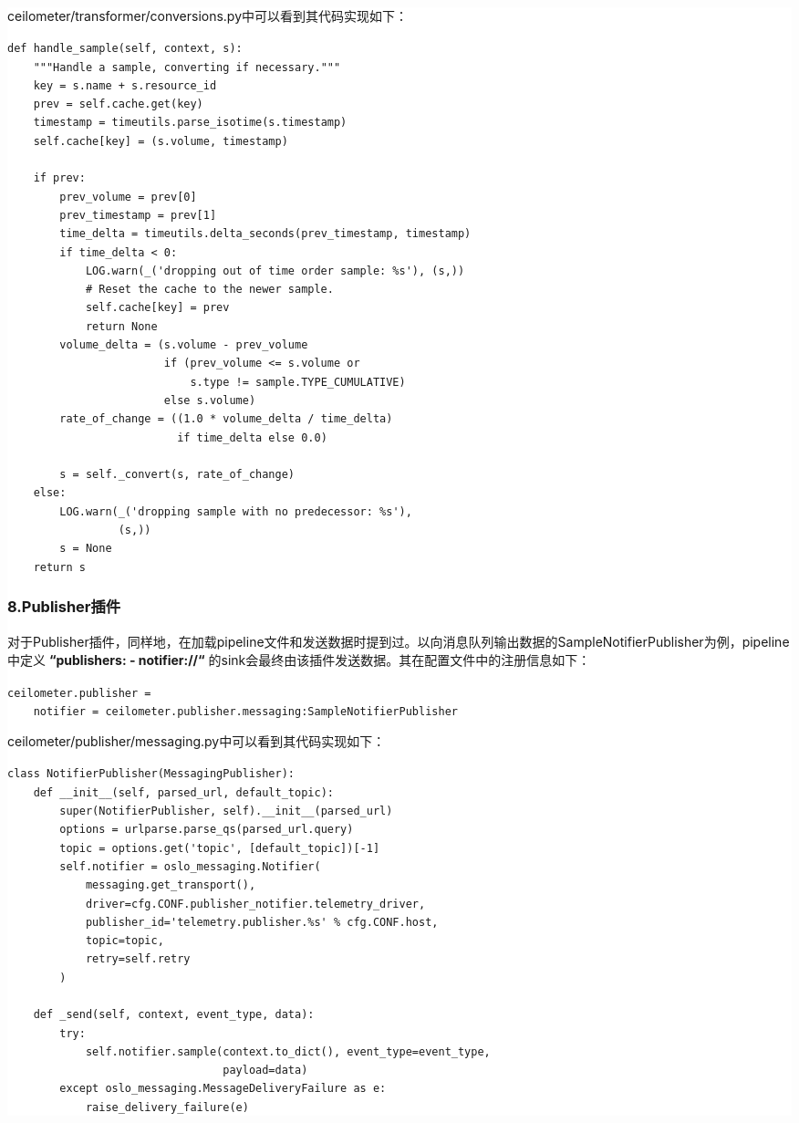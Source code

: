 ceilometer/transformer/conversions.py中可以看到其代码实现如下：

```
def handle_sample(self, context, s):
    """Handle a sample, converting if necessary."""
    key = s.name + s.resource_id
    prev = self.cache.get(key)
    timestamp = timeutils.parse_isotime(s.timestamp)
    self.cache[key] = (s.volume, timestamp)

    if prev:
        prev_volume = prev[0]
        prev_timestamp = prev[1]
        time_delta = timeutils.delta_seconds(prev_timestamp, timestamp)
        if time_delta < 0:
            LOG.warn(_('dropping out of time order sample: %s'), (s,))
            # Reset the cache to the newer sample.
            self.cache[key] = prev
            return None
        volume_delta = (s.volume - prev_volume
                        if (prev_volume <= s.volume or
                            s.type != sample.TYPE_CUMULATIVE)
                        else s.volume)
        rate_of_change = ((1.0 * volume_delta / time_delta)
                          if time_delta else 0.0)

        s = self._convert(s, rate_of_change)
    else:
        LOG.warn(_('dropping sample with no predecessor: %s'),
                 (s,))
        s = None
    return s

```

### 8.**Publisher插件**

对于Publisher插件，同样地，在加载pipeline文件和发送数据时提到过。以向消息队列输出数据的SampleNotifierPublisher为例，pipeline中定义 **“publishers: - notifier://“** 的sink会最终由该插件发送数据。其在配置文件中的注册信息如下：

```
ceilometer.publisher =
	notifier = ceilometer.publisher.messaging:SampleNotifierPublisher
```

ceilometer/publisher/messaging.py中可以看到其代码实现如下：

```
class NotifierPublisher(MessagingPublisher):
    def __init__(self, parsed_url, default_topic):
        super(NotifierPublisher, self).__init__(parsed_url)
        options = urlparse.parse_qs(parsed_url.query)
        topic = options.get('topic', [default_topic])[-1]
        self.notifier = oslo_messaging.Notifier(
            messaging.get_transport(),
            driver=cfg.CONF.publisher_notifier.telemetry_driver,
            publisher_id='telemetry.publisher.%s' % cfg.CONF.host,
            topic=topic,
            retry=self.retry
        )

    def _send(self, context, event_type, data):
        try:
            self.notifier.sample(context.to_dict(), event_type=event_type,
                                 payload=data)
        except oslo_messaging.MessageDeliveryFailure as e:
            raise_delivery_failure(e)
```